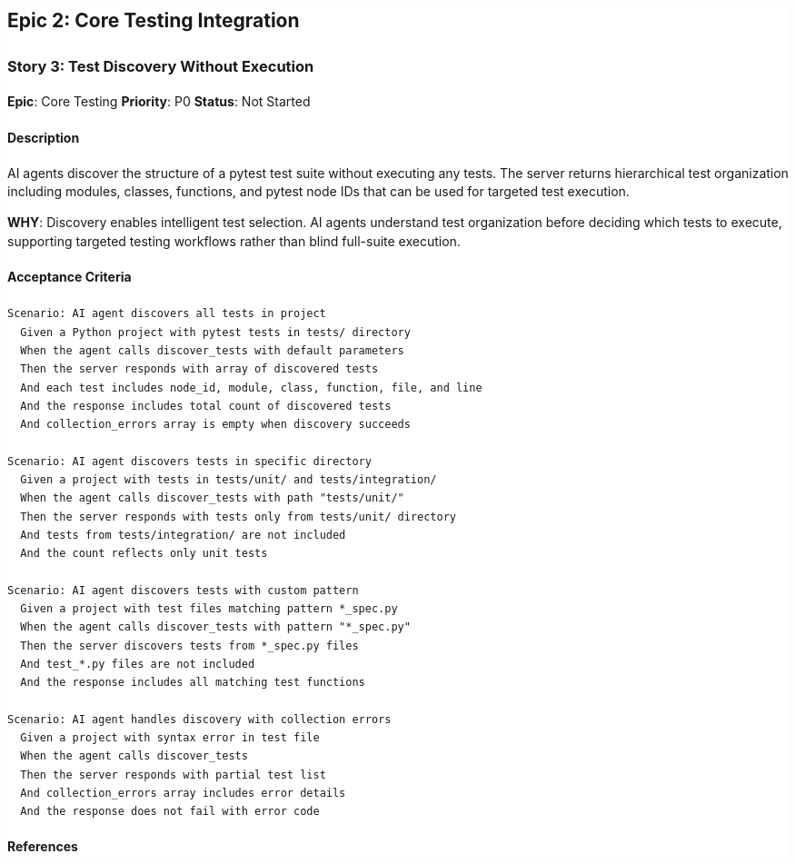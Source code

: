 
## Epic 2: Core Testing Integration

### Story 3: Test Discovery Without Execution

**Epic**: Core Testing
**Priority**: P0
**Status**: Not Started

#### Description

AI agents discover the structure of a pytest test suite without executing any tests. The server returns hierarchical test organization including modules, classes, functions, and pytest node IDs that can be used for targeted test execution.

**WHY**: Discovery enables intelligent test selection. AI agents understand test organization before deciding which tests to execute, supporting targeted testing workflows rather than blind full-suite execution.

#### Acceptance Criteria

```gherkin
Scenario: AI agent discovers all tests in project
  Given a Python project with pytest tests in tests/ directory
  When the agent calls discover_tests with default parameters
  Then the server responds with array of discovered tests
  And each test includes node_id, module, class, function, file, and line
  And the response includes total count of discovered tests
  And collection_errors array is empty when discovery succeeds

Scenario: AI agent discovers tests in specific directory
  Given a project with tests in tests/unit/ and tests/integration/
  When the agent calls discover_tests with path "tests/unit/"
  Then the server responds with tests only from tests/unit/ directory
  And tests from tests/integration/ are not included
  And the count reflects only unit tests

Scenario: AI agent discovers tests with custom pattern
  Given a project with test files matching pattern *_spec.py
  When the agent calls discover_tests with pattern "*_spec.py"
  Then the server discovers tests from *_spec.py files
  And test_*.py files are not included
  And the response includes all matching test functions

Scenario: AI agent handles discovery with collection errors
  Given a project with syntax error in test file
  When the agent calls discover_tests
  Then the server responds with partial test list
  And collection_errors array includes error details
  And the response does not fail with error code
```

#### References
